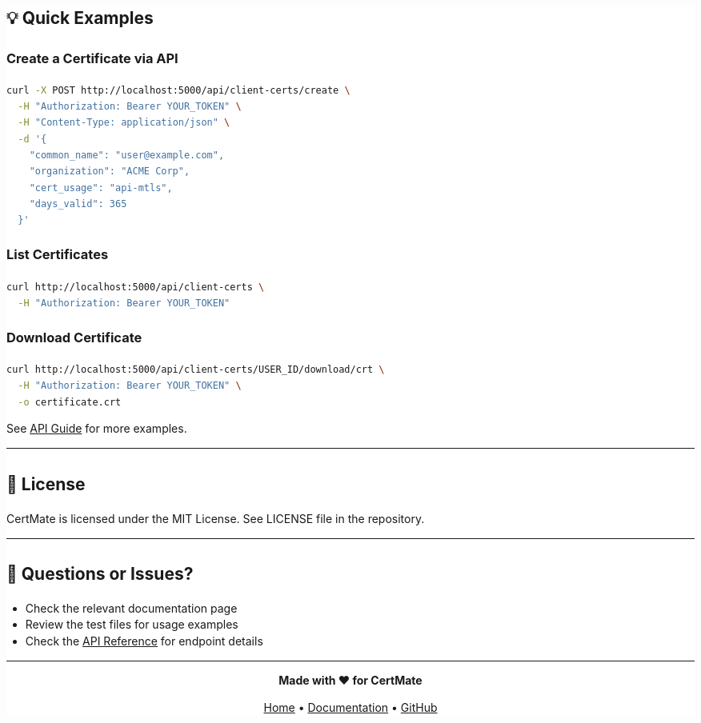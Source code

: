 
## 💡 Quick Examples

### Create a Certificate via API

```bash
curl -X POST http://localhost:5000/api/client-certs/create \
  -H "Authorization: Bearer YOUR_TOKEN" \
  -H "Content-Type: application/json" \
  -d '{
    "common_name": "user@example.com",
    "organization": "ACME Corp",
    "cert_usage": "api-mtls",
    "days_valid": 365
  }'
```

### List Certificates

```bash
curl http://localhost:5000/api/client-certs \
  -H "Authorization: Bearer YOUR_TOKEN"
```

### Download Certificate

```bash
curl http://localhost:5000/api/client-certs/USER_ID/download/crt \
  -H "Authorization: Bearer YOUR_TOKEN" \
  -o certificate.crt
```

See [API Guide](./api.md) for more examples.

---

## 📄 License

CertMate is licensed under the MIT License. See LICENSE file in the repository.

---

## 🙋 Questions or Issues?

- Check the relevant documentation page
- Review the test files for usage examples
- Check the [API Reference](./api.md) for endpoint details

---

<div align="center">

**Made with ❤️ for CertMate**

[Home](../README.md) • [Documentation](./) • [GitHub](https://github.com/fabriziosalmi/certmate)

</div>
